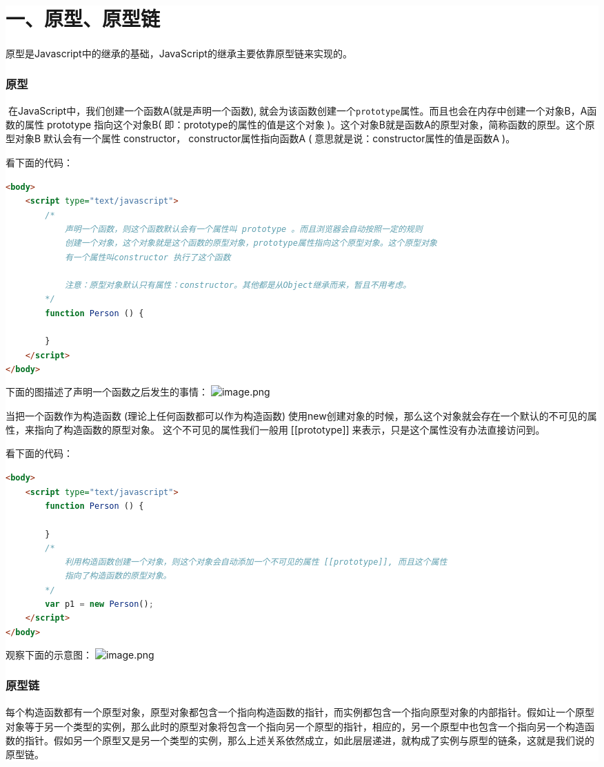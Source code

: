 # 一、原型、原型链
原型是Javascript中的继承的基础，JavaScript的继承主要依靠原型链来实现的。

### 原型
​	在JavaScript中，我们创建一个函数A(就是声明一个函数), 就会为该函数创建一个`prototype`属性。而且也会在内存中创建一个对象B，A函数的属性 prototype 指向这个对象B( 即：prototype的属性的值是这个对象 )。这个对象B就是函数A的原型对象，简称函数的原型。这个原型对象B 默认会有一个属性 constructor， constructor属性指向函数A ( 意思就是说：constructor属性的值是函数A )。

看下面的代码：
```html
<body>
    <script type="text/javascript">
    	/*
    		声明一个函数，则这个函数默认会有一个属性叫 prototype 。而且浏览器会自动按照一定的规则
    		创建一个对象，这个对象就是这个函数的原型对象，prototype属性指向这个原型对象。这个原型对象
    		有一个属性叫constructor 执行了这个函数
			
			注意：原型对象默认只有属性：constructor。其他都是从Object继承而来，暂且不用考虑。
		*/
	    function Person () {
	    	
	    }	    
    </script>
</body>
```
下面的图描述了声明一个函数之后发生的事情：
![image.png](https://upload-images.jianshu.io/upload_images/18030682-863a15f9e4f03963.png?imageMogr2/auto-orient/strip%7CimageView2/2/w/1240)

当把一个函数作为构造函数 (理论上任何函数都可以作为构造函数) 使用new创建对象的时候，那么这个对象就会存在一个默认的不可见的属性，来指向了构造函数的原型对象。 这个不可见的属性我们一般用 [[prototype]] 来表示，只是这个属性没有办法直接访问到。

看下面的代码：
```html
<body>
    <script type="text/javascript">
	    function Person () {
	    	
	    }	
        /*
        	利用构造函数创建一个对象，则这个对象会自动添加一个不可见的属性 [[prototype]], 而且这个属性
        	指向了构造函数的原型对象。
        */
      	var p1 = new Person();
    </script>
</body>

```
观察下面的示意图：
![image.png](https://upload-images.jianshu.io/upload_images/18030682-d49425b664445b68.png?imageMogr2/auto-orient/strip%7CimageView2/2/w/1240)

### 原型链
每个构造函数都有一个原型对象，原型对象都包含一个指向构造函数的指针，而实例都包含一个指向原型对象的内部指针。假如让一个原型对象等于另一个类型的实例，那么此时的原型对象将包含一个指向另一个原型的指针，相应的，另一个原型中也包含一个指向另一个构造函数的指针。假如另一个原型又是另一个类型的实例，那么上述关系依然成立，如此层层递进，就构成了实例与原型的链条，这就是我们说的原型链。
